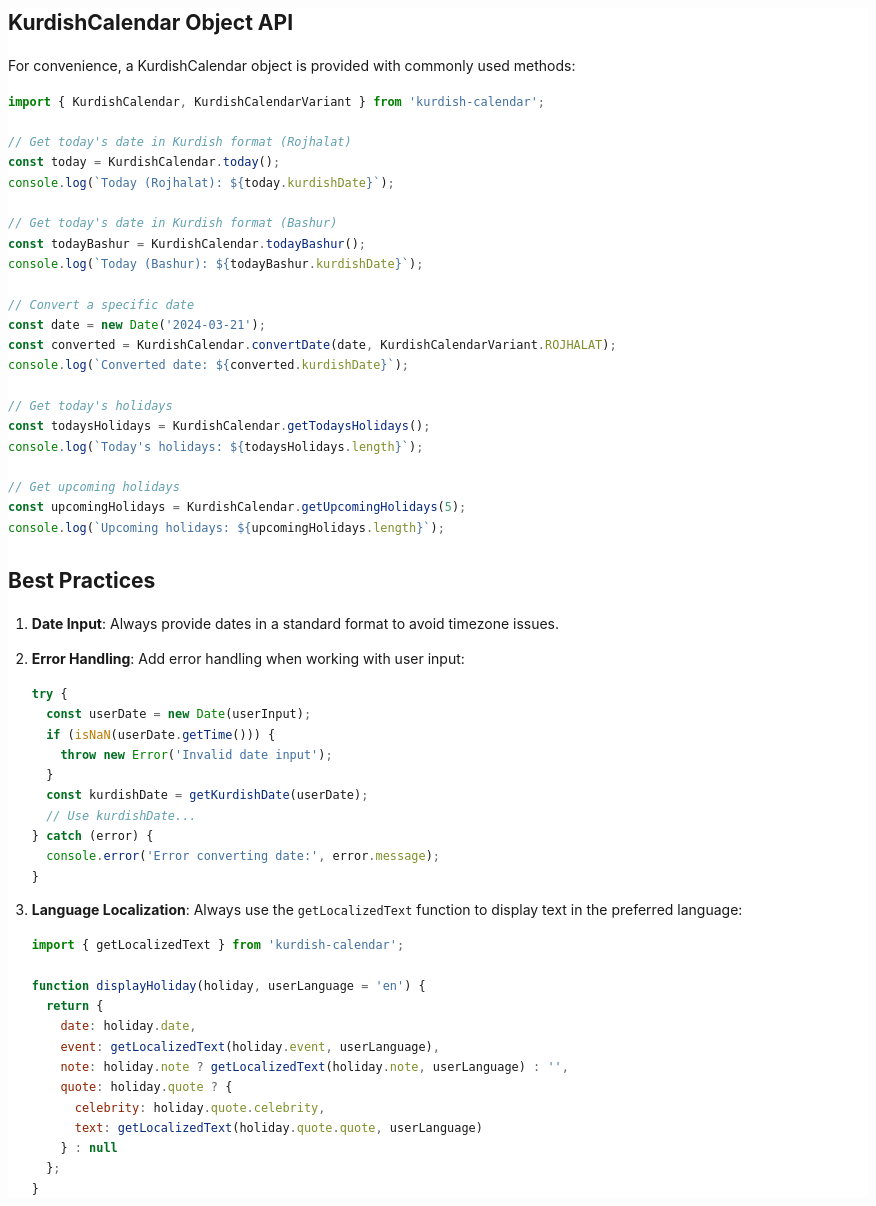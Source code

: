 ## KurdishCalendar Object API

For convenience, a KurdishCalendar object is provided with commonly used methods:

```javascript
import { KurdishCalendar, KurdishCalendarVariant } from 'kurdish-calendar';

// Get today's date in Kurdish format (Rojhalat)
const today = KurdishCalendar.today();
console.log(`Today (Rojhalat): ${today.kurdishDate}`);

// Get today's date in Kurdish format (Bashur)
const todayBashur = KurdishCalendar.todayBashur();
console.log(`Today (Bashur): ${todayBashur.kurdishDate}`);

// Convert a specific date
const date = new Date('2024-03-21');
const converted = KurdishCalendar.convertDate(date, KurdishCalendarVariant.ROJHALAT);
console.log(`Converted date: ${converted.kurdishDate}`);

// Get today's holidays
const todaysHolidays = KurdishCalendar.getTodaysHolidays();
console.log(`Today's holidays: ${todaysHolidays.length}`);

// Get upcoming holidays
const upcomingHolidays = KurdishCalendar.getUpcomingHolidays(5);
console.log(`Upcoming holidays: ${upcomingHolidays.length}`);
```

## Best Practices

1. **Date Input**: Always provide dates in a standard format to avoid timezone issues.

2. **Error Handling**: Add error handling when working with user input:

   ```javascript
   try {
     const userDate = new Date(userInput);
     if (isNaN(userDate.getTime())) {
       throw new Error('Invalid date input');
     }
     const kurdishDate = getKurdishDate(userDate);
     // Use kurdishDate...
   } catch (error) {
     console.error('Error converting date:', error.message);
   }
   ```

3. **Language Localization**: Always use the `getLocalizedText` function to display text in the preferred language:

   ```javascript
   import { getLocalizedText } from 'kurdish-calendar';
   
   function displayHoliday(holiday, userLanguage = 'en') {
     return {
       date: holiday.date,
       event: getLocalizedText(holiday.event, userLanguage),
       note: holiday.note ? getLocalizedText(holiday.note, userLanguage) : '',
       quote: holiday.quote ? {
         celebrity: holiday.quote.celebrity,
         text: getLocalizedText(holiday.quote.quote, userLanguage)
       } : null
     };
   }
   ```
